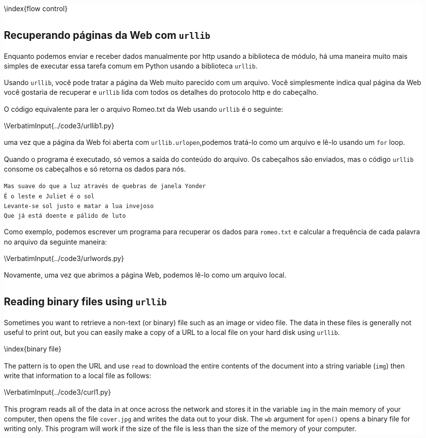\index{flow control} 

Recuperando páginas da Web com `urllib`
---------------------------------------------

Enquanto podemos enviar e receber dados manualmente por http usando a biblioteca de módulo, há uma maneira muito mais simples de executar essa tarefa comum em Python usando a biblioteca  `urllib`.

Usando `urllib`, você pode tratar a página da Web muito parecido com um arquivo. Você simplesmente indica qual página da Web você gostaria de recuperar e `urllib` lida com todos os detalhes do protocolo http e do cabeçalho. 

O código equivalente para ler o arquivo Romeo.txt da Web usando `urllib` é o seguinte:

\VerbatimInput{../code3/urllib1.py}

uma vez que a página da Web foi aberta com `urllib.urlopen`,podemos tratá-lo como um arquivo e lê-lo usando um `for`
loop.  

Quando o programa é executado, só vemos a saída do conteúdo do arquivo. Os cabeçalhos são enviados, mas o código `urllib` consome os cabeçalhos e só retorna os dados para nós.

~~~~
Mas suave do que a luz através de quebras de janela Yonder
É o leste e Juliet é o sol
Levante-se sol justo e matar a lua invejoso
Que já está doente e pálido de luto

~~~~

Como exemplo, podemos escrever um programa para recuperar os dados para
`romeo.txt` e calcular a frequência de cada palavra no arquivo da seguinte maneira: 

\VerbatimInput{../code3/urlwords.py}

Novamente, uma vez que abrimos a página Web, podemos lê-lo como um arquivo local.

Reading binary files using `urllib`
-----------------------------------

Sometimes you want to retrieve a non-text (or binary) file such as an
image or video file. The data in these files is generally not useful to
print out, but you can easily make a copy of a URL to a local file on
your hard disk using `urllib`.

\index{binary file}

The pattern is to open the URL and use `read` to download the
entire contents of the document into a string variable
(`img`) then write that information to a local file as
follows:

\VerbatimInput{../code3/curl1.py}

This program reads all of the data in at once across the network and
stores it in the variable `img` in the main memory of your
computer, then opens the file `cover.jpg` and writes the data
out to your disk. The `wb` argument for `open()` opens a binary file
for writing only. This program will work if the size of the file is less than
the size of the memory of your computer.
